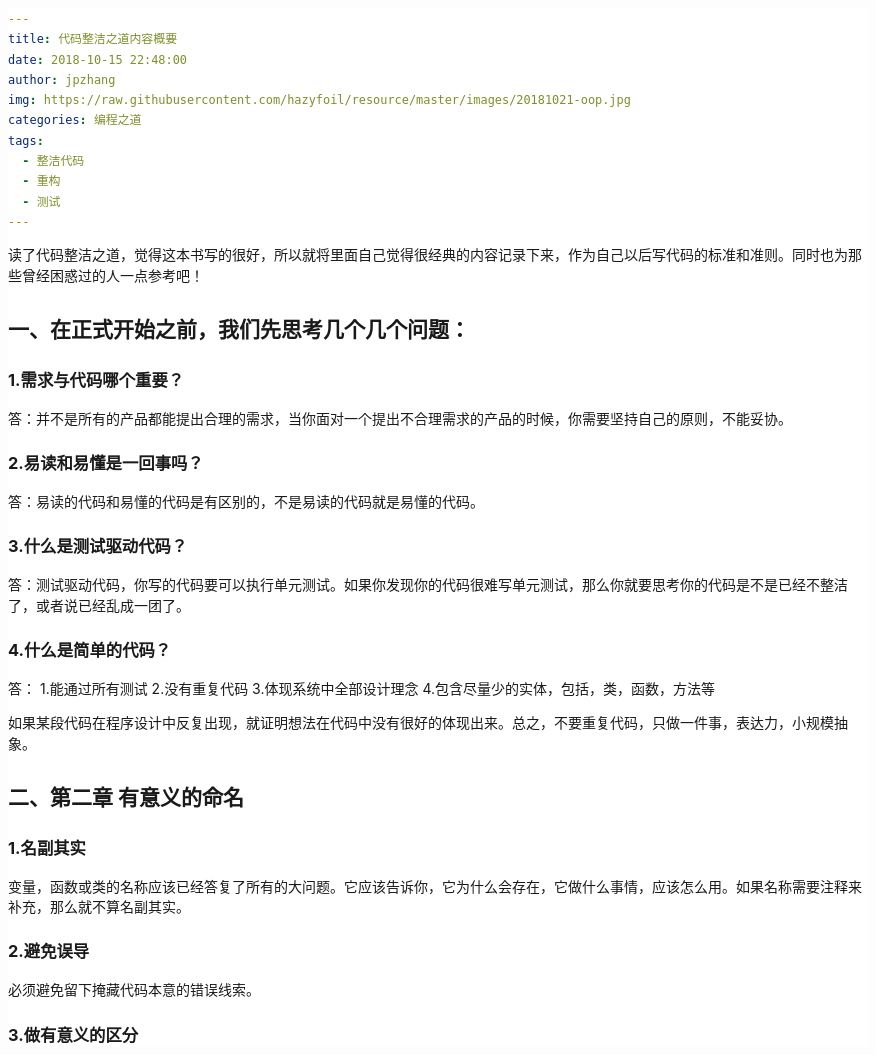 ```yaml
---
title: 代码整洁之道内容概要
date: 2018-10-15 22:48:00
author: jpzhang
img: https://raw.githubusercontent.com/hazyfoil/resource/master/images/20181021-oop.jpg
categories: 编程之道
tags:
  - 整洁代码
  - 重构
  - 测试
---
```


读了代码整洁之道，觉得这本书写的很好，所以就将里面自己觉得很经典的内容记录下来，作为自己以后写代码的标准和准则。同时也为那些曾经困惑过的人一点参考吧！

## 一、在正式开始之前，我们先思考几个几个问题：

### 1.需求与代码哪个重要？

答：并不是所有的产品都能提出合理的需求，当你面对一个提出不合理需求的产品的时候，你需要坚持自己的原则，不能妥协。

### 2.易读和易懂是一回事吗？

答：易读的代码和易懂的代码是有区别的，不是易读的代码就是易懂的代码。

### 3.什么是测试驱动代码？

答：测试驱动代码，你写的代码要可以执行单元测试。如果你发现你的代码很难写单元测试，那么你就要思考你的代码是不是已经不整洁了，或者说已经乱成一团了。

### 4.什么是简单的代码？

答：
1.能通过所有测试
2.没有重复代码
3.体现系统中全部设计理念
4.包含尽量少的实体，包括，类，函数，方法等

如果某段代码在程序设计中反复出现，就证明想法在代码中没有很好的体现出来。总之，不要重复代码，只做一件事，表达力，小规模抽象。

## 二、第二章 有意义的命名

### 1.名副其实

变量，函数或类的名称应该已经答复了所有的大问题。它应该告诉你，它为什么会存在，它做什么事情，应该怎么用。如果名称需要注释来补充，那么就不算名副其实。

### 2.避免误导

必须避免留下掩藏代码本意的错误线索。

### 3.做有意义的区分
